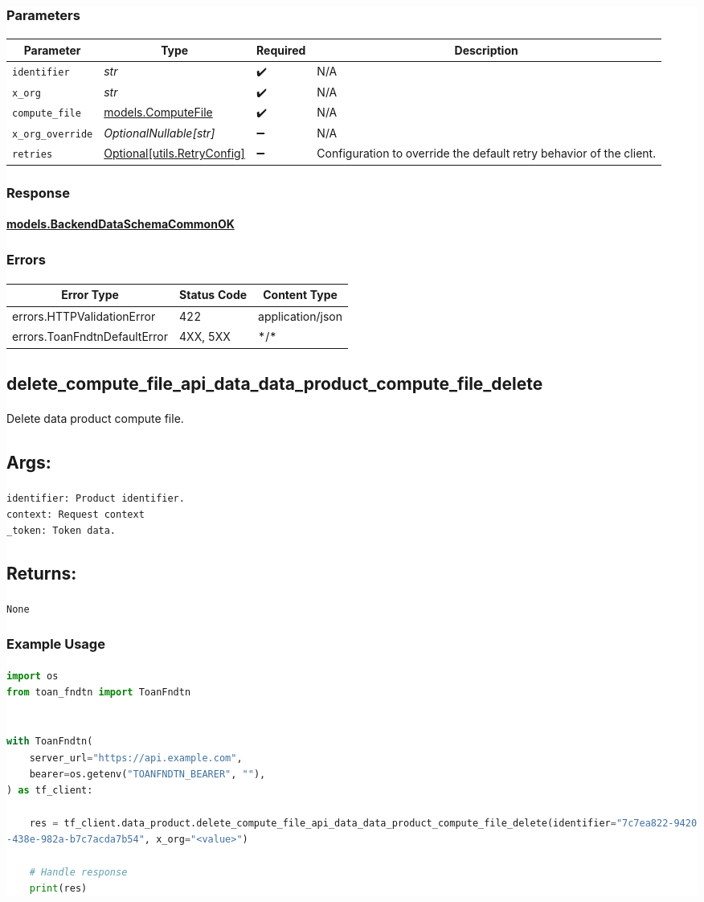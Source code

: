 ```python

```

### Parameters

| Parameter                                                           | Type                                                                | Required                                                            | Description                                                         |
| ------------------------------------------------------------------- | ------------------------------------------------------------------- | ------------------------------------------------------------------- | ------------------------------------------------------------------- |
| `identifier`                                                        | *str*                                                               | :heavy_check_mark:                                                  | N/A                                                                 |
| `x_org`                                                             | *str*                                                               | :heavy_check_mark:                                                  | N/A                                                                 |
| `compute_file`                                                      | [models.ComputeFile](../../models/computefile.md)                   | :heavy_check_mark:                                                  | N/A                                                                 |
| `x_org_override`                                                    | *OptionalNullable[str]*                                             | :heavy_minus_sign:                                                  | N/A                                                                 |
| `retries`                                                           | [Optional[utils.RetryConfig]](../../models/utils/retryconfig.md)    | :heavy_minus_sign:                                                  | Configuration to override the default retry behavior of the client. |

### Response

**[models.BackendDataSchemaCommonOK](../../models/backenddataschemacommonok.md)**

### Errors

| Error Type                   | Status Code                  | Content Type                 |
| ---------------------------- | ---------------------------- | ---------------------------- |
| errors.HTTPValidationError   | 422                          | application/json             |
| errors.ToanFndtnDefaultError | 4XX, 5XX                     | \*/\*                        |

## delete_compute_file_api_data_data_product_compute_file_delete

Delete data product compute file.

Args:
----
    identifier: Product identifier.
    context: Request context
    _token: Token data.

Returns:
--------
    None

### Example Usage


```python
import os
from toan_fndtn import ToanFndtn


with ToanFndtn(
    server_url="https://api.example.com",
    bearer=os.getenv("TOANFNDTN_BEARER", ""),
) as tf_client:

    res = tf_client.data_product.delete_compute_file_api_data_data_product_compute_file_delete(identifier="7c7ea822-9420-438e-982a-b7c7acda7b54", x_org="<value>")

    # Handle response
    print(res)

```
